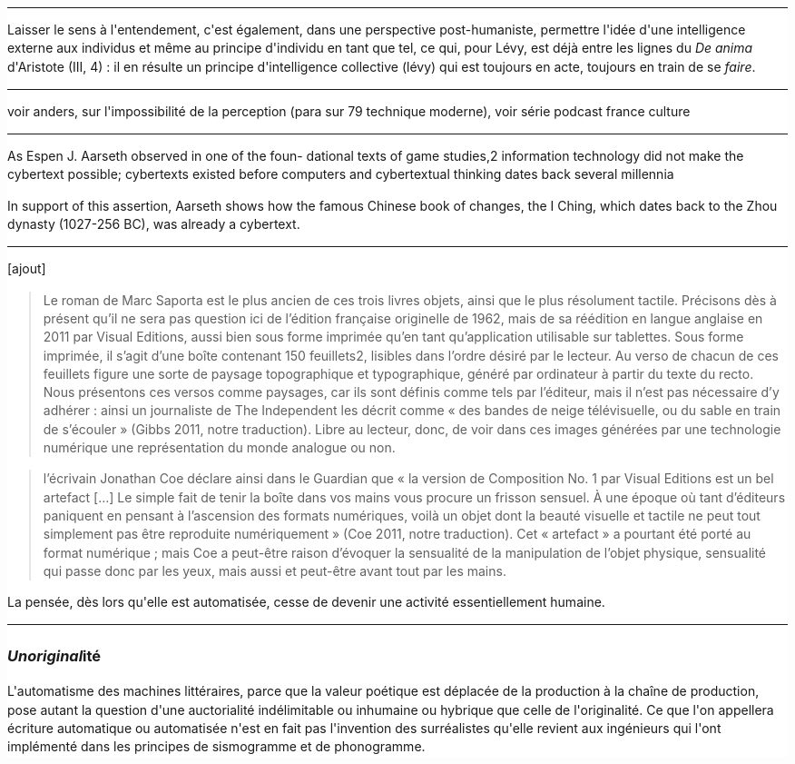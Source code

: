 ----

Laisser le sens à l'entendement, c'est également, dans une perspective post-humaniste, permettre l'idée d'une intelligence externe aux individus et même au principe d'individu en tant que tel, ce qui, pour Lévy, est déjà entre les lignes du *De anima* d'Aristote (III, 4) : il en résulte un principe d'intelligence collective (lévy) qui est toujours en acte, toujours en train de se *faire*. 

----

voir anders, sur l'impossibilité de la perception (para sur 79 technique moderne), voir série podcast france culture


----

As Espen J. Aarseth observed in one of the foun-
dational texts of game studies,2 information technology did not make the cybertext possible;
cybertexts existed before computers and cybertextual thinking dates back several millennia

In support of this assertion, Aarseth shows how the famous Chinese book of changes, the
I Ching, which dates back to the Zhou dynasty (1027-256 BC), was already a cybertext.



----

[ajout]

> Le roman de Marc Saporta est le plus ancien de ces trois livres objets, ainsi que le plus résolument tactile. Précisons dès à présent qu’il ne sera pas question ici de l’édition française originelle de 1962, mais de sa réédition en langue anglaise en 2011 par Visual Editions, aussi bien sous forme imprimée qu’en tant qu’application utilisable sur tablettes. Sous forme imprimée, il s’agit d’une boîte contenant 150 feuillets2, lisibles dans l’ordre désiré par le lecteur. Au verso de chacun de ces feuillets figure une sorte de paysage topographique et typographique, généré par ordinateur à partir du texte du recto. Nous présentons ces versos comme paysages, car ils sont définis comme tels par l’éditeur, mais il n’est pas nécessaire d’y adhérer : ainsi un journaliste de The Independent les décrit comme « des bandes de neige télévisuelle, ou du sable en train de s’écouler » (Gibbs 2011, notre traduction). Libre au lecteur, donc, de voir dans ces images générées par une technologie numérique une représentation du monde analogue ou non.

> l’écrivain Jonathan Coe déclare ainsi dans le Guardian que « la version de Composition No. 1 par Visual Editions est un bel artefact […] Le simple fait de tenir la boîte dans vos mains vous procure un frisson sensuel. À une époque où tant d’éditeurs paniquent en pensant à l’ascension des formats numériques, voilà un objet dont la beauté visuelle et tactile ne peut tout simplement pas être reproduite numériquement » (Coe 2011, notre traduction). Cet « artefact » a pourtant été porté au format numérique ; mais Coe a peut-être raison d’évoquer la sensualité de la manipulation de l’objet physique, sensualité qui passe donc par les yeux, mais aussi et peut-être avant tout par les mains.

La pensée, dès lors qu'elle est automatisée, cesse de devenir une activité essentiellement humaine. 



---


### *Unoriginal*ité

L'automatisme des machines littéraires, parce que la valeur poétique est déplacée de la production à la chaîne de production, pose autant la question d'une auctorialité indélimitable ou inhumaine ou hybrique que celle de l'originalité. Ce que l'on appellera écriture automatique ou automatisée n'est en fait pas l'invention des surréalistes qu'elle revient aux ingénieurs qui l'ont implémenté dans les principes de sismogramme et de phonogramme. 


[^source]: Moses I. Finley (trad. Monique Alexandre, préf. Pierre Vidal-Naquet), Démocratie antique et Démocratie moderne, Paris, Éditions Payot & Rivages, coll. « Petite bibliothèque Payot / Histoire » (no 35), 2003, 179 p. (ISBN 978-2-228-89751-8), chap. 3 (« Socrate et après Socrate »), p. 151. et Luc Brisson, « Introduction [de l'Apologie de Socrate] », dans Platon, Apologie de Socrate – Criton, Paris, Flammarion, coll. « GF » (no 848), 2017 (1re éd. 1997) (ISBN 978-2-0814-1602-4), p. 35.
[^references]: *La Nuée* est justement un hommage aux *Oiseaux* d'Hitchcock en transposant la menace du régne des aves à celui des insectes. 
[^malick]: Les créations de Terrence Malick observent toujours dans leurs images le ciel pour suivre les nuées. 
[^patchwork]: *Patchwork girl* (1995) est justement une création hypertextuelle qui recompose le corps de femme par le fragment numérique écrit en s'imprégnant de l'imaginaire de Frankenstein. Ce cas sera étudié dans la troisième section du chapitre. 
[^graph]: Le projet sera analysé comme un cas d'étude dans la troisième section du présent chapitre.
[^hyleomorphisme]: Développé par Aristote, l'hyléomorphiseme dissociait la matière et la forme dans la composition de l'être (objet ou individu) : le corps est formé par l'âme qui l'informe mais le noûs ou la raison peut être distinguée de l'âme et du corps, dinstinction qui reconduit une séparation entre des qualités intellectuelles, nobles et des qualités basses, viles. 